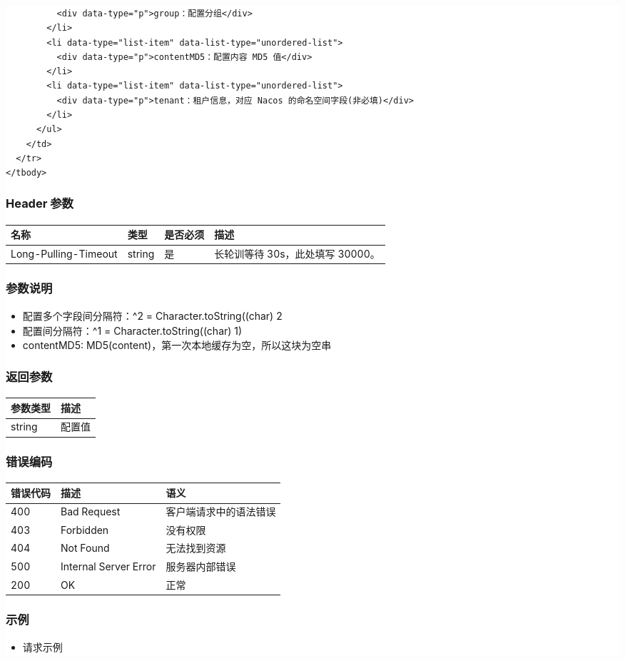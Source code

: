               <div data-type="p">group：配置分组</div>
            </li>
            <li data-type="list-item" data-list-type="unordered-list">
              <div data-type="p">contentMD5：配置内容 MD5 值</div>
            </li>
            <li data-type="list-item" data-list-type="unordered-list">
              <div data-type="p">tenant：租户信息，对应 Nacos 的命名空间字段(非必填)</div>
            </li>
          </ul>
        </td>
      </tr>
    </tbody>
  </table>
</div>


### Header 参数

| 名称 | 类型 | 是否必须 | 描述 |
| :--- | :--- | :--- | :--- |
| Long-Pulling-Timeout | string | 是 | 长轮训等待 30s，此处填写 30000。 |


### 参数说明
* 配置多个字段间分隔符：^2  = Character.toString((char) 2
* 配置间分隔符：^1 = Character.toString((char) 1)
* contentMD5:  MD5(content)，第一次本地缓存为空，所以这块为空串

### 返回参数

| 参数类型 | 描述 |
| :--- | :--- |
| string | 配置值 |


### 错误编码

| 错误代码 | 描述 | 语义 |
| :--- | :--- | :--- |
| 400 | Bad Request | 客户端请求中的语法错误 |
| 403 | Forbidden | 没有权限 |
| 404 | Not Found | 无法找到资源 |
| 500 | Internal Server Error | 服务器内部错误 |
| 200 | OK | 正常 |


### 示例
* 请求示例
